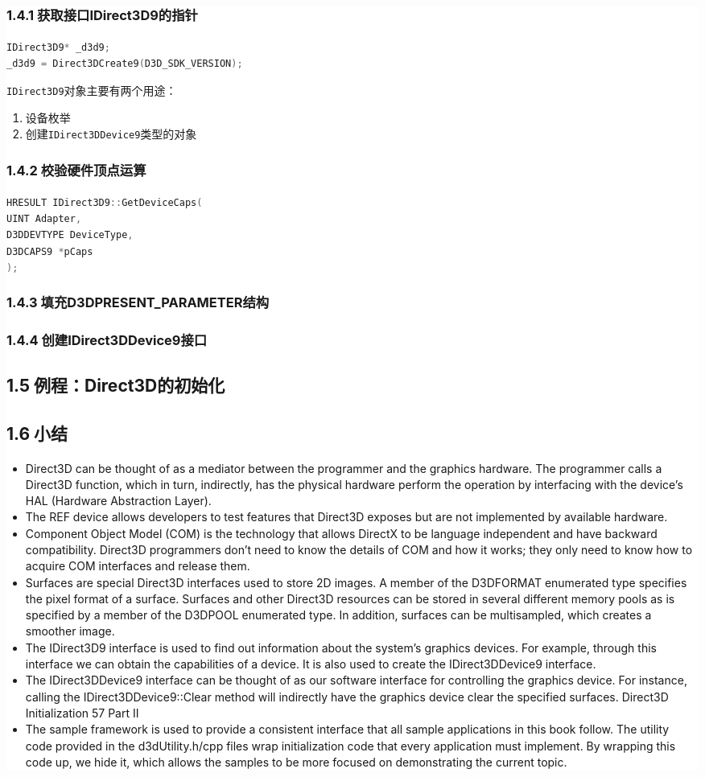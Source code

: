 ### 1.4.1 获取接口IDirect3D9的指针

```cpp
IDirect3D9* _d3d9;
_d3d9 = Direct3DCreate9(D3D_SDK_VERSION);
```

`IDirect3D9`对象主要有两个用途：

1. 设备枚举
2. 创建`IDirect3DDevice9`类型的对象

### 1.4.2 校验硬件顶点运算

```cpp
HRESULT IDirect3D9::GetDeviceCaps(
UINT Adapter,
D3DDEVTYPE DeviceType,
D3DCAPS9 *pCaps
);
```

### 1.4.3 填充D3DPRESENT_PARAMETER结构

### 1.4.4 创建IDirect3DDevice9接口

## 1.5 例程：Direct3D的初始化

## 1.6 小结

- Direct3D can be thought of as a mediator between the programmer and the graphics hardware. The programmer calls a Direct3D function, which in turn, indirectly, has the physical hardware perform the operation by interfacing with the device’s HAL (Hardware Abstraction Layer).
- The REF device allows developers to test features that Direct3D exposes but are not implemented by available hardware.
- Component Object Model (COM) is the technology that allows DirectX to be language independent and have backward compatibility. Direct3D programmers don’t need to know the details of COM and how it works; they only need to know how to acquire COM interfaces and release them.
- Surfaces are special Direct3D interfaces used to store 2D images. A member of the D3DFORMAT enumerated type specifies the pixel format of a surface. Surfaces and other Direct3D resources can be stored in several different memory pools as is specified by a member of the D3DPOOL enumerated type. In addition, surfaces can be multisampled, which creates a smoother image.
- The IDirect3D9 interface is used to find out information about the system’s graphics devices. For example, through this interface we can obtain the capabilities of a device. It is also used to create the IDirect3DDevice9 interface.
- The IDirect3DDevice9 interface can be thought of as our software interface for controlling the graphics device. For instance, calling the IDirect3DDevice9::Clear method will indirectly have the graphics device clear the specified surfaces. Direct3D Initialization 57 Part II
- The sample framework is used to provide a consistent interface that all sample applications in this book follow. The utility code provided in the d3dUtility.h/cpp files wrap initialization code that every application must implement. By wrapping this code up, we hide it, which allows the samples to be more focused on demonstrating the current topic.
